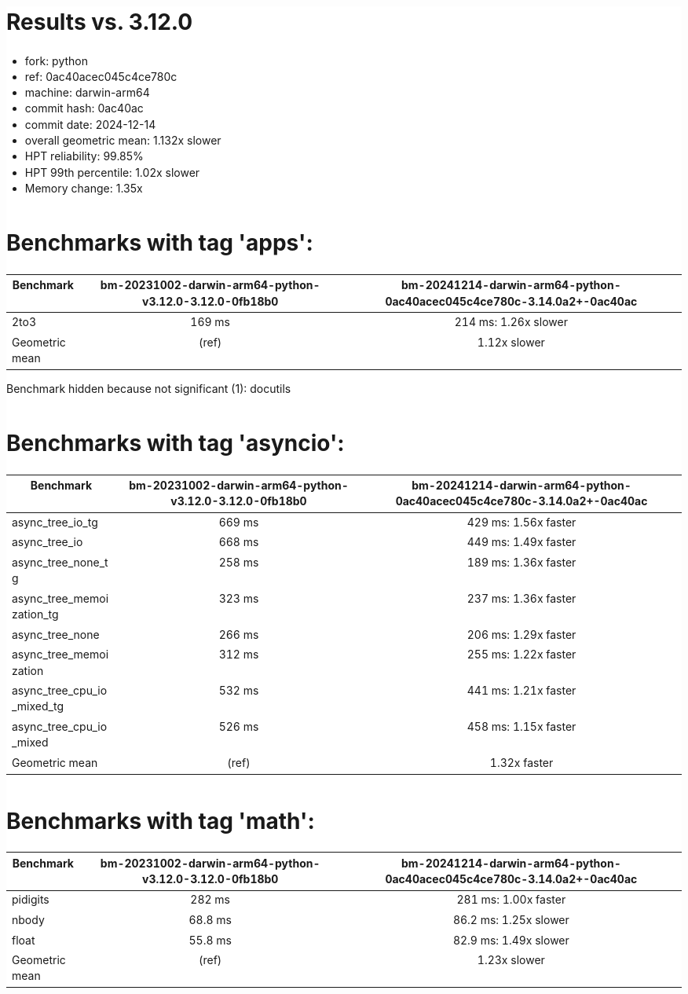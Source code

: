 # Results vs. 3.12.0

- fork: python
- ref: 0ac40acec045c4ce780c
- machine: darwin-arm64
- commit hash: 0ac40ac
- commit date: 2024-12-14
- overall geometric mean: 1.132x slower
- HPT reliability: 99.85%
- HPT 99th percentile: 1.02x slower
- Memory change: 1.35x

Benchmarks with tag 'apps':
===========================

| Benchmark      | bm-20231002-darwin-arm64-python-v3.12.0-3.12.0-0fb18b0 | bm-20241214-darwin-arm64-python-0ac40acec045c4ce780c-3.14.0a2+-0ac40ac |
|----------------|:------------------------------------------------------:|:----------------------------------------------------------------------:|
| 2to3           | 169 ms                                                 | 214 ms: 1.26x slower                                                   |
| Geometric mean | (ref)                                                  | 1.12x slower                                                           |

Benchmark hidden because not significant (1): docutils

Benchmarks with tag 'asyncio':
==============================

| Benchmark                  | bm-20231002-darwin-arm64-python-v3.12.0-3.12.0-0fb18b0 | bm-20241214-darwin-arm64-python-0ac40acec045c4ce780c-3.14.0a2+-0ac40ac |
|----------------------------|:------------------------------------------------------:|:----------------------------------------------------------------------:|
| async_tree_io_tg           | 669 ms                                                 | 429 ms: 1.56x faster                                                   |
| async_tree_io              | 668 ms                                                 | 449 ms: 1.49x faster                                                   |
| async_tree_none_tg         | 258 ms                                                 | 189 ms: 1.36x faster                                                   |
| async_tree_memoization_tg  | 323 ms                                                 | 237 ms: 1.36x faster                                                   |
| async_tree_none            | 266 ms                                                 | 206 ms: 1.29x faster                                                   |
| async_tree_memoization     | 312 ms                                                 | 255 ms: 1.22x faster                                                   |
| async_tree_cpu_io_mixed_tg | 532 ms                                                 | 441 ms: 1.21x faster                                                   |
| async_tree_cpu_io_mixed    | 526 ms                                                 | 458 ms: 1.15x faster                                                   |
| Geometric mean             | (ref)                                                  | 1.32x faster                                                           |

Benchmarks with tag 'math':
===========================

| Benchmark      | bm-20231002-darwin-arm64-python-v3.12.0-3.12.0-0fb18b0 | bm-20241214-darwin-arm64-python-0ac40acec045c4ce780c-3.14.0a2+-0ac40ac |
|----------------|:------------------------------------------------------:|:----------------------------------------------------------------------:|
| pidigits       | 282 ms                                                 | 281 ms: 1.00x faster                                                   |
| nbody          | 68.8 ms                                                | 86.2 ms: 1.25x slower                                                  |
| float          | 55.8 ms                                                | 82.9 ms: 1.49x slower                                                  |
| Geometric mean | (ref)                                                  | 1.23x slower                                                           |
